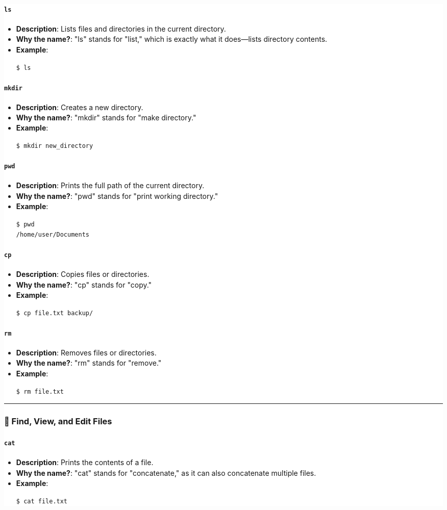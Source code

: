 #### `ls`
- **Description**: Lists files and directories in the current directory.
- **Why the name?**: "ls" stands for "list," which is exactly what it does—lists directory contents.
- **Example**:  
  ```bash
  $ ls
  ```

#### `mkdir`
- **Description**: Creates a new directory.
- **Why the name?**: "mkdir" stands for "make directory."
- **Example**:  
  ```bash
  $ mkdir new_directory
  ```

#### `pwd`
- **Description**: Prints the full path of the current directory.
- **Why the name?**: "pwd" stands for "print working directory."
- **Example**:  
  ```bash
  $ pwd
  /home/user/Documents
  ```

#### `cp`
- **Description**: Copies files or directories.
- **Why the name?**: "cp" stands for "copy."
- **Example**:  
  ```bash
  $ cp file.txt backup/
  ```

#### `rm`
- **Description**: Removes files or directories.
- **Why the name?**: "rm" stands for "remove."
- **Example**:  
  ```bash
  $ rm file.txt
  ```

---

### 📝 Find, View, and Edit Files

#### `cat`
- **Description**: Prints the contents of a file.
- **Why the name?**: "cat" stands for "concatenate," as it can also concatenate multiple files.
- **Example**:  
  ```bash
  $ cat file.txt
  ```
